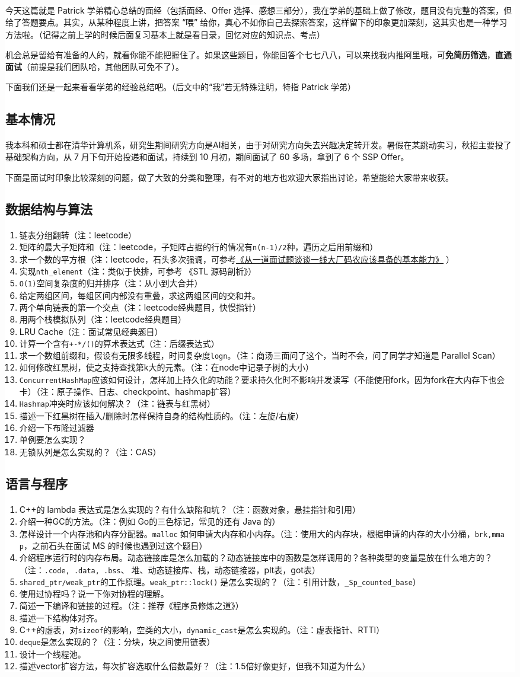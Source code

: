 今天这篇就是 Patrick 学弟精心总结的面经（包括面经、Offer 选择、感想三部分），我在学弟的基础上做了修改，题目没有完整的答案，但给了答题要点。其实，从某种程度上讲，把答案 “喂” 给你，真心不如你自己去探索答案，这样留下的印象更加深刻，这其实也是一种学习方法啦。（记得之前上学的时候后面复习基本上就是看目录，回忆对应的知识点、考点）

机会总是留给有准备的人的，就看你能不能把握住了。如果这些题目，你能回答个七七八八，可以来找我内推阿里哦，可**免简历筛选**，**直通面试**（前提是我们团队哈，其他团队可免不了）。

下面我们还是一起来看看学弟的经验总结吧。（后文中的“我”若无特殊注明，特指 Patrick 学弟）

## 基本情况

我本科和硕士都在清华计算机系，研究生期间研究方向是AI相关，由于对研究方向失去兴趣决定转开发。暑假在某跳动实习，秋招主要投了基础架构方向，从 7 月下旬开始投递和面试，持续到 10 月初，期间面试了 60 多场，拿到了 6 个 SSP Offer。

下面是面试时印象比较深刻的问题，做了大致的分类和整理，有不对的地方也欢迎大家指出讨论，希望能给大家带来收获。

## 数据结构与算法

1. 链表分组翻转（注：leetcode）
2. 矩阵的最大子矩阵和（注：leetcode，子矩阵占据的行的情况有`n(n-1)/2`种，遍历之后用前缀和）
3. 求一个数的平方根（注：leetcode，石头多次强调，可参考[《从一道面试题谈谈一线大厂码农应该具备的基本能力》](http://mp.weixin.qq.com/s?__biz=MzI3OTUzMzcwNw==&mid=2247484698&idx=1&sn=03cc4636e7ee7364a85788a98809cc03&chksm=eb4704fedc308de8efd48ab9aed4fd1ddee5665d8e76d0d3767c1f704eac8b15a83e450a08f1&scene=21#wechat_redirect) ）
4. 实现`nth_element`（注：类似于快排，可参考 《STL 源码剖析》）
5. `O(1)`空间复杂度的归并排序（注：从小到大合并）
6. 给定两组区间，每组区间内部没有重叠，求这两组区间的交和并。
7. 两个单向链表的第一个交点（注：leetcode经典题目，快慢指针）
8. 用两个栈模拟队列（注：leetcode经典题目）
9. LRU Cache（注：面试常见经典题目）
10. 计算一个含有`+-*/()`的算术表达式（注：后缀表达式）
11. 求一个数组前缀和，假设有无限多线程，时间复杂度`logn`。（注：商汤三面问了这个，当时不会，问了同学才知道是 Parallel Scan）
12. 如何修改红黑树，使之支持查找第k大的元素。（注：在node中记录子树的大小）
13. `ConcurrentHashMap`应该如何设计，怎样加上持久化的功能？要求持久化时不影响并发读写（不能使用fork，因为fork在大内存下也会卡）（注：原子操作、日志、checkpoint、hashmap扩容）
14. `Hashmap`冲突时应该如何解决？（注：链表与红黑树）
15. 描述一下红黑树在插入/删除时怎样保持自身的结构性质的。（注：左旋/右旋）
16. 介绍一下布隆过滤器
17. 单例要怎么实现？
18. 无锁队列是怎么实现的？（注：CAS）

## 语言与程序

1. C++的 lambda 表达式是怎么实现的？有什么缺陷和坑？（注：函数对象，悬挂指针和引用）
2. 介绍一种GC的方法。（注：例如 Go的三色标记，常见的还有 Java 的）
3. 怎样设计一个内存池和内存分配器。`malloc` 如何申请大内存和小内存。（注：使用大的内存块，根据申请的内存的大小分桶，`brk,mmap`，之前石头在面试 MS 的时候也遇到过这个题目）
4. 介绍程序运行时的内存布局。动态链接库是怎么加载的？动态链接库中的函数是怎样调用的？各种类型的变量是放在什么地方的？（注：`.code, .data, .bss`、 堆、动态链接库、栈，动态链接器，plt表，got表）
5. `shared_ptr/weak_ptr`的工作原理。`weak_ptr::lock()` 是怎么实现的？（注：引用计数，`_Sp_counted_base`）
6. 使用过协程吗？说一下你对协程的理解。
7. 简述一下编译和链接的过程。（注：推荐《程序员修炼之道》）
8. 描述一下结构体对齐。
9. C++的虚表，对`sizeof`的影响，空类的大小，`dynamic_cast`是怎么实现的。（注：虚表指针、RTTI）
10. `deque`是怎么实现的？（注：分块，块之间使用链表）
11. 设计一个线程池。
12. 描述vector扩容方法，每次扩容选取什么倍数最好？（注：1.5倍好像更好，但我不知道为什么）
